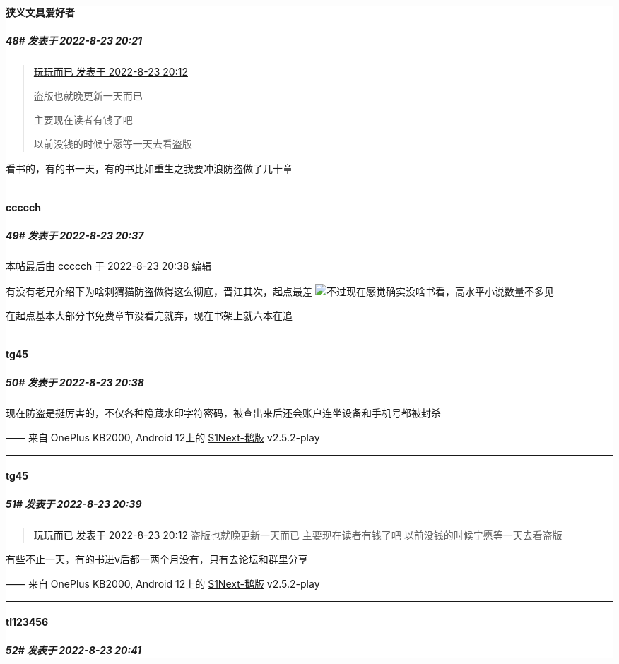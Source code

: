####  狭义文具爱好者  
##### 48#       发表于 2022-8-23 20:21

<blockquote><a href="httphttps://bbs.saraba1st.com/2b/forum.php?mod=redirect&amp;goto=findpost&amp;pid=57188667&amp;ptid=2088572" target="_blank">玩玩而已 发表于 2022-8-23 20:12</a>

盗版也就晚更新一天而已

主要现在读者有钱了吧

以前没钱的时候宁愿等一天去看盗版</blockquote>
看书的，有的书一天，有的书比如重生之我要冲浪防盗做了几十章

*****

####  ccccch  
##### 49#       发表于 2022-8-23 20:37

 本帖最后由 ccccch 于 2022-8-23 20:38 编辑 

有没有老兄介绍下为啥刺猬猫防盗做得这么彻底，晋江其次，起点最差
<img src="https://static.saraba1st.com/image/smiley/face2017/068.png" referrerpolicy="no-referrer">不过现在感觉确实没啥书看，高水平小说数量不多见

在起点基本大部分书免费章节没看完就弃，现在书架上就六本在追

*****

####  tg45  
##### 50#       发表于 2022-8-23 20:38

现在防盗是挺厉害的，不仅各种隐藏水印字符密码，被查出来后还会账户连坐设备和手机号都被封杀

—— 来自 OnePlus KB2000, Android 12上的 [S1Next-鹅版](https://github.com/ykrank/S1-Next/releases) v2.5.2-play

*****

####  tg45  
##### 51#       发表于 2022-8-23 20:39

<blockquote><a href="httphttps://bbs.saraba1st.com/2b/forum.php?mod=redirect&amp;goto=findpost&amp;pid=57188667&amp;ptid=2088572" target="_blank">玩玩而已 发表于 2022-8-23 20:12</a>
盗版也就晚更新一天而已
主要现在读者有钱了吧
以前没钱的时候宁愿等一天去看盗版</blockquote>
有些不止一天，有的书进v后都一两个月没有，只有去论坛和群里分享

—— 来自 OnePlus KB2000, Android 12上的 [S1Next-鹅版](https://github.com/ykrank/S1-Next/releases) v2.5.2-play

*****

####  tl123456  
##### 52#       发表于 2022-8-23 20:41
